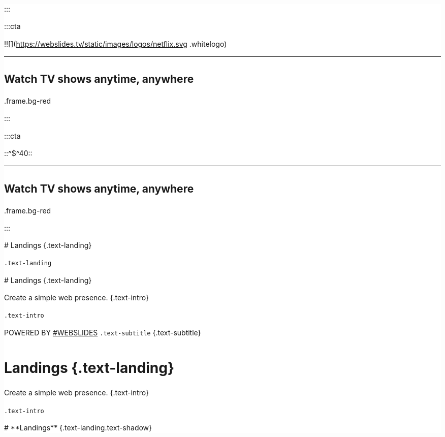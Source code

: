 :::


<slide class="bg-red" image="https://source.unsplash.com/R1J6Z1cnJZc/ .dark">

:::cta

!![](https://webslides.tv/static/images/logos/netflix.svg .whitelogo)

---

## Watch TV shows anytime, anywhere

.frame.bg-red

:::

<slide class="bg-red frame">

:::cta

::^$^40::

---

## Watch TV shows anytime, anywhere

.frame.bg-red

:::

<slide class="aligncenter">
# Landings {.text-landing}

`.text-landing`

<slide class="aligncenter">
# Landings {.text-landing}

Create a simple web presence. {.text-intro}

`.text-intro`

<slide class="aligncenter">

POWERED BY [#WEBSLIDES](https://twitter.com/search?f=tweets&vertical=default&q=%23WebSlides&src=typd) `.text-subtitle` {.text-subtitle}

# Landings {.text-landing}

Create a simple web presence. {.text-intro}

`.text-intro`

<slide class="bg-black aligncenter" image="https://source.unsplash.com/C1HhAQrbykQ/">
# **Landings** {.text-landing.text-shadow}
